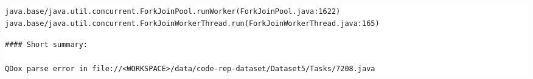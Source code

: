 	java.base/java.util.concurrent.ForkJoinPool.runWorker(ForkJoinPool.java:1622)
	java.base/java.util.concurrent.ForkJoinWorkerThread.run(ForkJoinWorkerThread.java:165)
```
#### Short summary: 

QDox parse error in file://<WORKSPACE>/data/code-rep-dataset/Dataset5/Tasks/7208.java